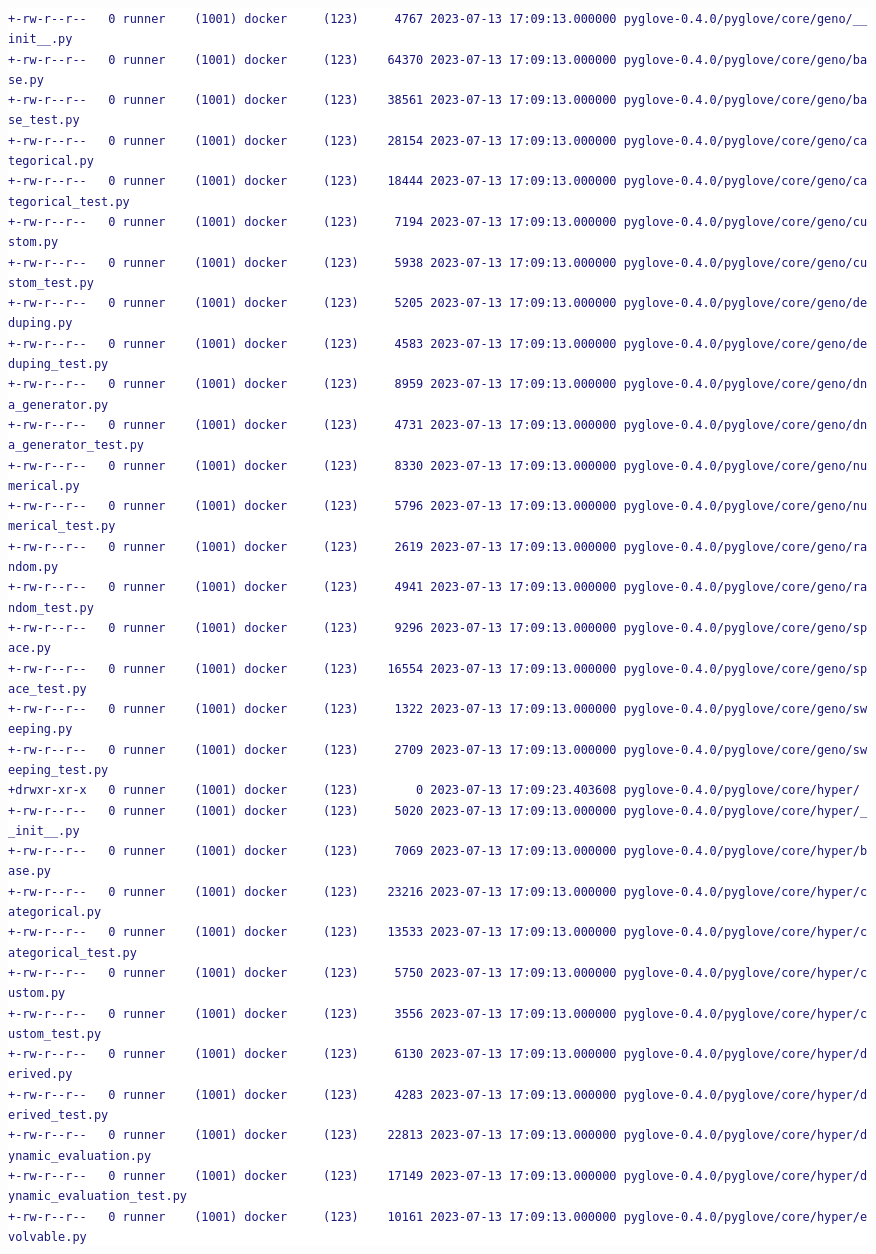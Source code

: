```diff
+-rw-r--r--   0 runner    (1001) docker     (123)     4767 2023-07-13 17:09:13.000000 pyglove-0.4.0/pyglove/core/geno/__init__.py
+-rw-r--r--   0 runner    (1001) docker     (123)    64370 2023-07-13 17:09:13.000000 pyglove-0.4.0/pyglove/core/geno/base.py
+-rw-r--r--   0 runner    (1001) docker     (123)    38561 2023-07-13 17:09:13.000000 pyglove-0.4.0/pyglove/core/geno/base_test.py
+-rw-r--r--   0 runner    (1001) docker     (123)    28154 2023-07-13 17:09:13.000000 pyglove-0.4.0/pyglove/core/geno/categorical.py
+-rw-r--r--   0 runner    (1001) docker     (123)    18444 2023-07-13 17:09:13.000000 pyglove-0.4.0/pyglove/core/geno/categorical_test.py
+-rw-r--r--   0 runner    (1001) docker     (123)     7194 2023-07-13 17:09:13.000000 pyglove-0.4.0/pyglove/core/geno/custom.py
+-rw-r--r--   0 runner    (1001) docker     (123)     5938 2023-07-13 17:09:13.000000 pyglove-0.4.0/pyglove/core/geno/custom_test.py
+-rw-r--r--   0 runner    (1001) docker     (123)     5205 2023-07-13 17:09:13.000000 pyglove-0.4.0/pyglove/core/geno/deduping.py
+-rw-r--r--   0 runner    (1001) docker     (123)     4583 2023-07-13 17:09:13.000000 pyglove-0.4.0/pyglove/core/geno/deduping_test.py
+-rw-r--r--   0 runner    (1001) docker     (123)     8959 2023-07-13 17:09:13.000000 pyglove-0.4.0/pyglove/core/geno/dna_generator.py
+-rw-r--r--   0 runner    (1001) docker     (123)     4731 2023-07-13 17:09:13.000000 pyglove-0.4.0/pyglove/core/geno/dna_generator_test.py
+-rw-r--r--   0 runner    (1001) docker     (123)     8330 2023-07-13 17:09:13.000000 pyglove-0.4.0/pyglove/core/geno/numerical.py
+-rw-r--r--   0 runner    (1001) docker     (123)     5796 2023-07-13 17:09:13.000000 pyglove-0.4.0/pyglove/core/geno/numerical_test.py
+-rw-r--r--   0 runner    (1001) docker     (123)     2619 2023-07-13 17:09:13.000000 pyglove-0.4.0/pyglove/core/geno/random.py
+-rw-r--r--   0 runner    (1001) docker     (123)     4941 2023-07-13 17:09:13.000000 pyglove-0.4.0/pyglove/core/geno/random_test.py
+-rw-r--r--   0 runner    (1001) docker     (123)     9296 2023-07-13 17:09:13.000000 pyglove-0.4.0/pyglove/core/geno/space.py
+-rw-r--r--   0 runner    (1001) docker     (123)    16554 2023-07-13 17:09:13.000000 pyglove-0.4.0/pyglove/core/geno/space_test.py
+-rw-r--r--   0 runner    (1001) docker     (123)     1322 2023-07-13 17:09:13.000000 pyglove-0.4.0/pyglove/core/geno/sweeping.py
+-rw-r--r--   0 runner    (1001) docker     (123)     2709 2023-07-13 17:09:13.000000 pyglove-0.4.0/pyglove/core/geno/sweeping_test.py
+drwxr-xr-x   0 runner    (1001) docker     (123)        0 2023-07-13 17:09:23.403608 pyglove-0.4.0/pyglove/core/hyper/
+-rw-r--r--   0 runner    (1001) docker     (123)     5020 2023-07-13 17:09:13.000000 pyglove-0.4.0/pyglove/core/hyper/__init__.py
+-rw-r--r--   0 runner    (1001) docker     (123)     7069 2023-07-13 17:09:13.000000 pyglove-0.4.0/pyglove/core/hyper/base.py
+-rw-r--r--   0 runner    (1001) docker     (123)    23216 2023-07-13 17:09:13.000000 pyglove-0.4.0/pyglove/core/hyper/categorical.py
+-rw-r--r--   0 runner    (1001) docker     (123)    13533 2023-07-13 17:09:13.000000 pyglove-0.4.0/pyglove/core/hyper/categorical_test.py
+-rw-r--r--   0 runner    (1001) docker     (123)     5750 2023-07-13 17:09:13.000000 pyglove-0.4.0/pyglove/core/hyper/custom.py
+-rw-r--r--   0 runner    (1001) docker     (123)     3556 2023-07-13 17:09:13.000000 pyglove-0.4.0/pyglove/core/hyper/custom_test.py
+-rw-r--r--   0 runner    (1001) docker     (123)     6130 2023-07-13 17:09:13.000000 pyglove-0.4.0/pyglove/core/hyper/derived.py
+-rw-r--r--   0 runner    (1001) docker     (123)     4283 2023-07-13 17:09:13.000000 pyglove-0.4.0/pyglove/core/hyper/derived_test.py
+-rw-r--r--   0 runner    (1001) docker     (123)    22813 2023-07-13 17:09:13.000000 pyglove-0.4.0/pyglove/core/hyper/dynamic_evaluation.py
+-rw-r--r--   0 runner    (1001) docker     (123)    17149 2023-07-13 17:09:13.000000 pyglove-0.4.0/pyglove/core/hyper/dynamic_evaluation_test.py
+-rw-r--r--   0 runner    (1001) docker     (123)    10161 2023-07-13 17:09:13.000000 pyglove-0.4.0/pyglove/core/hyper/evolvable.py
```